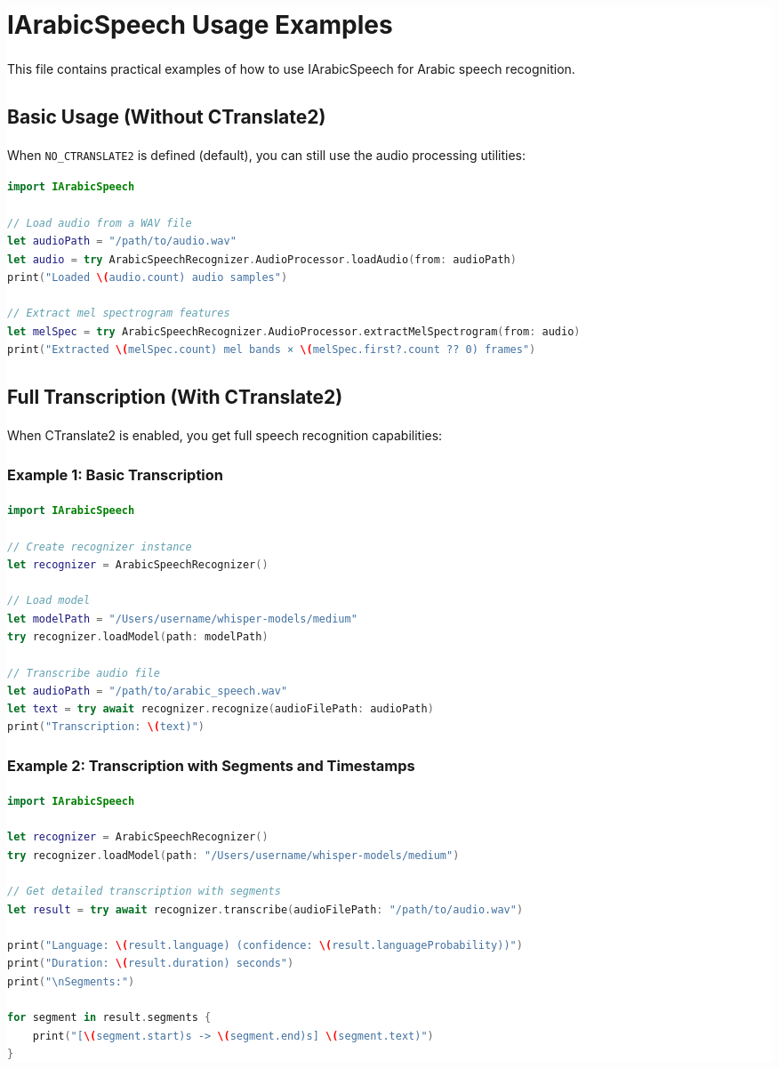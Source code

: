 # IArabicSpeech Usage Examples

This file contains practical examples of how to use IArabicSpeech for Arabic speech recognition.

## Basic Usage (Without CTranslate2)

When `NO_CTRANSLATE2` is defined (default), you can still use the audio processing utilities:

```swift
import IArabicSpeech

// Load audio from a WAV file
let audioPath = "/path/to/audio.wav"
let audio = try ArabicSpeechRecognizer.AudioProcessor.loadAudio(from: audioPath)
print("Loaded \(audio.count) audio samples")

// Extract mel spectrogram features
let melSpec = try ArabicSpeechRecognizer.AudioProcessor.extractMelSpectrogram(from: audio)
print("Extracted \(melSpec.count) mel bands × \(melSpec.first?.count ?? 0) frames")
```

## Full Transcription (With CTranslate2)

When CTranslate2 is enabled, you get full speech recognition capabilities:

### Example 1: Basic Transcription

```swift
import IArabicSpeech

// Create recognizer instance
let recognizer = ArabicSpeechRecognizer()

// Load model
let modelPath = "/Users/username/whisper-models/medium"
try recognizer.loadModel(path: modelPath)

// Transcribe audio file
let audioPath = "/path/to/arabic_speech.wav"
let text = try await recognizer.recognize(audioFilePath: audioPath)
print("Transcription: \(text)")
```

### Example 2: Transcription with Segments and Timestamps

```swift
import IArabicSpeech

let recognizer = ArabicSpeechRecognizer()
try recognizer.loadModel(path: "/Users/username/whisper-models/medium")

// Get detailed transcription with segments
let result = try await recognizer.transcribe(audioFilePath: "/path/to/audio.wav")

print("Language: \(result.language) (confidence: \(result.languageProbability))")
print("Duration: \(result.duration) seconds")
print("\nSegments:")

for segment in result.segments {
    print("[\(segment.start)s -> \(segment.end)s] \(segment.text)")
}
```
